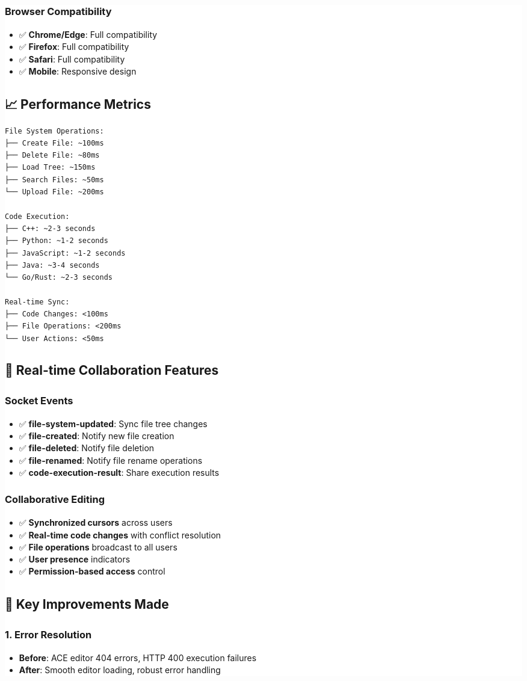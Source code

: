 ### **Browser Compatibility**
- ✅ **Chrome/Edge**: Full compatibility
- ✅ **Firefox**: Full compatibility
- ✅ **Safari**: Full compatibility
- ✅ **Mobile**: Responsive design

## 📈 **Performance Metrics**

```
File System Operations:
├── Create File: ~100ms
├── Delete File: ~80ms
├── Load Tree: ~150ms
├── Search Files: ~50ms
└── Upload File: ~200ms

Code Execution:
├── C++: ~2-3 seconds
├── Python: ~1-2 seconds
├── JavaScript: ~1-2 seconds
├── Java: ~3-4 seconds
└── Go/Rust: ~2-3 seconds

Real-time Sync:
├── Code Changes: <100ms
├── File Operations: <200ms
└── User Actions: <50ms
```

## 🔄 **Real-time Collaboration Features**

### **Socket Events**
- ✅ **file-system-updated**: Sync file tree changes
- ✅ **file-created**: Notify new file creation
- ✅ **file-deleted**: Notify file deletion
- ✅ **file-renamed**: Notify file rename operations
- ✅ **code-execution-result**: Share execution results

### **Collaborative Editing**
- ✅ **Synchronized cursors** across users
- ✅ **Real-time code changes** with conflict resolution
- ✅ **File operations** broadcast to all users
- ✅ **User presence** indicators
- ✅ **Permission-based access** control

## 🎯 **Key Improvements Made**

### **1. Error Resolution**
- **Before**: ACE editor 404 errors, HTTP 400 execution failures
- **After**: Smooth editor loading, robust error handling
